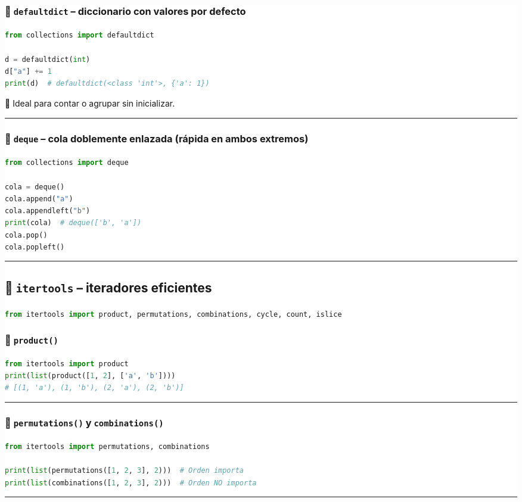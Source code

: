 
### 🔸 `defaultdict` – diccionario con valores por defecto

```python
from collections import defaultdict

d = defaultdict(int)
d["a"] += 1
print(d)  # defaultdict(<class 'int'>, {'a': 1})
```

📌 Ideal para contar o agrupar sin inicializar.

---

### 🔸 `deque` – cola doblemente enlazada (rápida en ambos extremos)

```python
from collections import deque

cola = deque()
cola.append("a")
cola.appendleft("b")
print(cola)  # deque(['b', 'a'])
cola.pop()
cola.popleft()
```

---

## 🔁 `itertools` – iteradores eficientes

```python
from itertools import product, permutations, combinations, cycle, count, islice
```

### 🔹 `product()`

```python
from itertools import product
print(list(product([1, 2], ['a', 'b'])))
# [(1, 'a'), (1, 'b'), (2, 'a'), (2, 'b')]
```

---

### 🔹 `permutations()` y `combinations()`

```python
from itertools import permutations, combinations

print(list(permutations([1, 2, 3], 2)))  # Orden importa
print(list(combinations([1, 2, 3], 2)))  # Orden NO importa
```

---